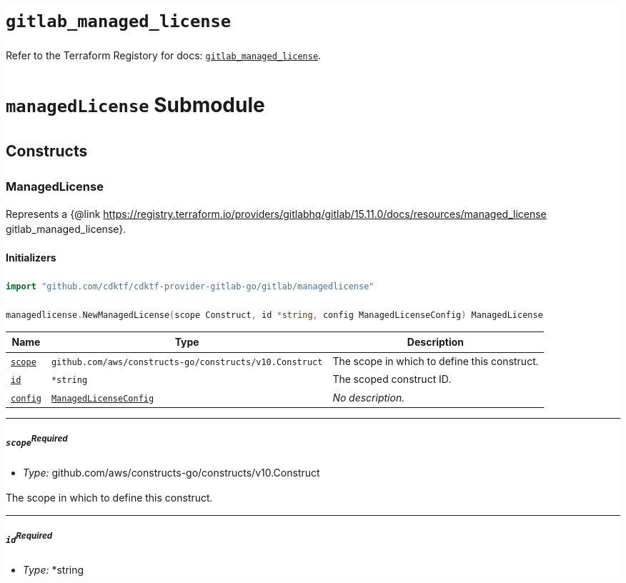 # `gitlab_managed_license`

Refer to the Terraform Registory for docs: [`gitlab_managed_license`](https://registry.terraform.io/providers/gitlabhq/gitlab/15.11.0/docs/resources/managed_license).

# `managedLicense` Submodule <a name="`managedLicense` Submodule" id="@cdktf/provider-gitlab.managedLicense"></a>

## Constructs <a name="Constructs" id="Constructs"></a>

### ManagedLicense <a name="ManagedLicense" id="@cdktf/provider-gitlab.managedLicense.ManagedLicense"></a>

Represents a {@link https://registry.terraform.io/providers/gitlabhq/gitlab/15.11.0/docs/resources/managed_license gitlab_managed_license}.

#### Initializers <a name="Initializers" id="@cdktf/provider-gitlab.managedLicense.ManagedLicense.Initializer"></a>

```go
import "github.com/cdktf/cdktf-provider-gitlab-go/gitlab/managedlicense"

managedlicense.NewManagedLicense(scope Construct, id *string, config ManagedLicenseConfig) ManagedLicense
```

| **Name** | **Type** | **Description** |
| --- | --- | --- |
| <code><a href="#@cdktf/provider-gitlab.managedLicense.ManagedLicense.Initializer.parameter.scope">scope</a></code> | <code>github.com/aws/constructs-go/constructs/v10.Construct</code> | The scope in which to define this construct. |
| <code><a href="#@cdktf/provider-gitlab.managedLicense.ManagedLicense.Initializer.parameter.id">id</a></code> | <code>*string</code> | The scoped construct ID. |
| <code><a href="#@cdktf/provider-gitlab.managedLicense.ManagedLicense.Initializer.parameter.config">config</a></code> | <code><a href="#@cdktf/provider-gitlab.managedLicense.ManagedLicenseConfig">ManagedLicenseConfig</a></code> | *No description.* |

---

##### `scope`<sup>Required</sup> <a name="scope" id="@cdktf/provider-gitlab.managedLicense.ManagedLicense.Initializer.parameter.scope"></a>

- *Type:* github.com/aws/constructs-go/constructs/v10.Construct

The scope in which to define this construct.

---

##### `id`<sup>Required</sup> <a name="id" id="@cdktf/provider-gitlab.managedLicense.ManagedLicense.Initializer.parameter.id"></a>

- *Type:* *string
